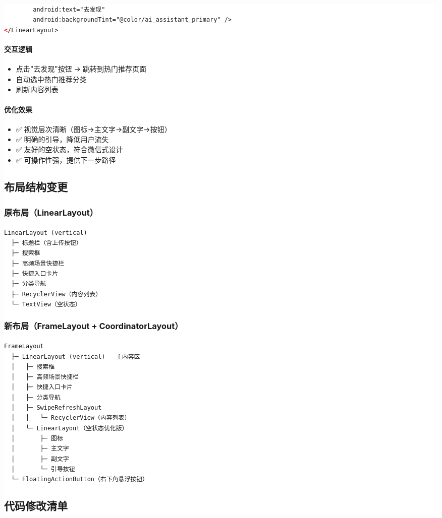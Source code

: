 ```xml
        android:text="去发现"
        android:backgroundTint="@color/ai_assistant_primary" />
</LinearLayout>
```

#### 交互逻辑
- 点击"去发现"按钮 → 跳转到热门推荐页面
- 自动选中热门推荐分类
- 刷新内容列表

#### 优化效果
- ✅ 视觉层次清晰（图标→主文字→副文字→按钮）
- ✅ 明确的引导，降低用户流失
- ✅ 友好的空状态，符合微信式设计
- ✅ 可操作性强，提供下一步路径

## 布局结构变更

### 原布局（LinearLayout）
```
LinearLayout (vertical)
  ├─ 标题栏（含上传按钮）
  ├─ 搜索框
  ├─ 高频场景快捷栏
  ├─ 快捷入口卡片
  ├─ 分类导航
  ├─ RecyclerView（内容列表）
  └─ TextView（空状态）
```

### 新布局（FrameLayout + CoordinatorLayout）
```
FrameLayout
  ├─ LinearLayout (vertical) - 主内容区
  │   ├─ 搜索框
  │   ├─ 高频场景快捷栏
  │   ├─ 快捷入口卡片
  │   ├─ 分类导航
  │   ├─ SwipeRefreshLayout
  │   │   └─ RecyclerView（内容列表）
  │   └─ LinearLayout（空状态优化版）
  │       ├─ 图标
  │       ├─ 主文字
  │       ├─ 副文字
  │       └─ 引导按钮
  └─ FloatingActionButton（右下角悬浮按钮）
```

## 代码修改清单
